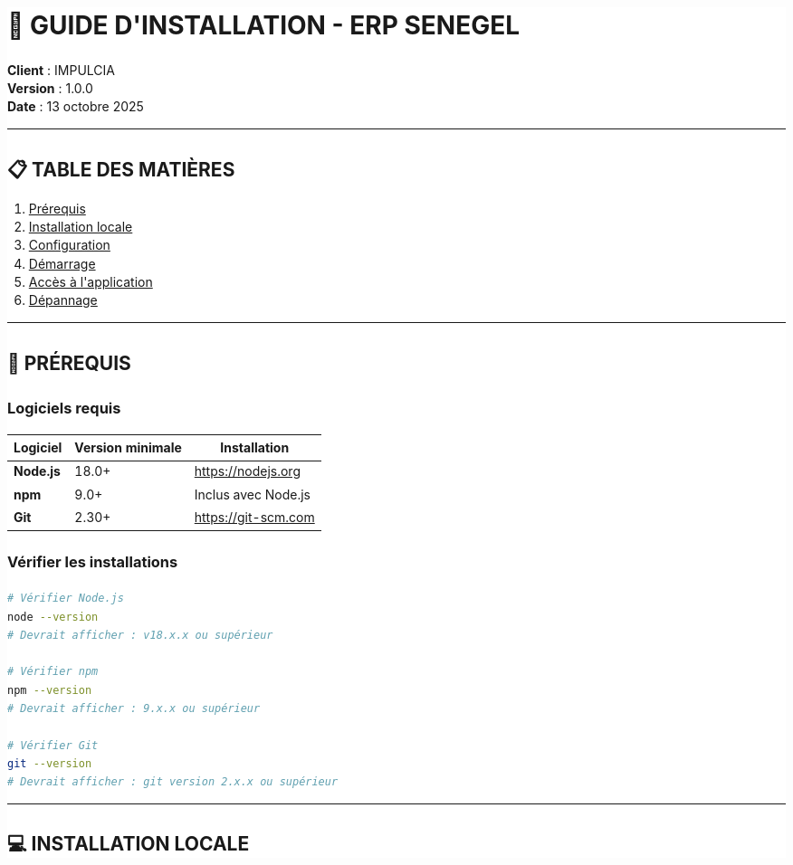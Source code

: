 # 🚀 GUIDE D'INSTALLATION - ERP SENEGEL

**Client** : IMPULCIA  
**Version** : 1.0.0  
**Date** : 13 octobre 2025

---

## 📋 TABLE DES MATIÈRES

1. [Prérequis](#prérequis)
2. [Installation locale](#installation-locale)
3. [Configuration](#configuration)
4. [Démarrage](#démarrage)
5. [Accès à l'application](#accès-à-lapplication)
6. [Dépannage](#dépannage)

---

## 🔧 PRÉREQUIS

### Logiciels requis

| Logiciel | Version minimale | Installation |
|----------|------------------|--------------|
| **Node.js** | 18.0+ | https://nodejs.org |
| **npm** | 9.0+ | Inclus avec Node.js |
| **Git** | 2.30+ | https://git-scm.com |

### Vérifier les installations

```bash
# Vérifier Node.js
node --version
# Devrait afficher : v18.x.x ou supérieur

# Vérifier npm
npm --version
# Devrait afficher : 9.x.x ou supérieur

# Vérifier Git
git --version
# Devrait afficher : git version 2.x.x ou supérieur
```

---

## 💻 INSTALLATION LOCALE
